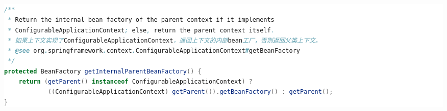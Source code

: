 ```java
/**
 * Return the internal bean factory of the parent context if it implements
 * ConfigurableApplicationContext; else, return the parent context itself.
 * 如果上下文实现了ConfigurableApplicationContext，返回上下文的内部bean工厂，否则返回父类上下文。
 * @see org.springframework.context.ConfigurableApplicationContext#getBeanFactory
 */
protected BeanFactory getInternalParentBeanFactory() {
	return (getParent() instanceof ConfigurableApplicationContext) ?
			((ConfigurableApplicationContext) getParent()).getBeanFactory() : getParent();
}
```
